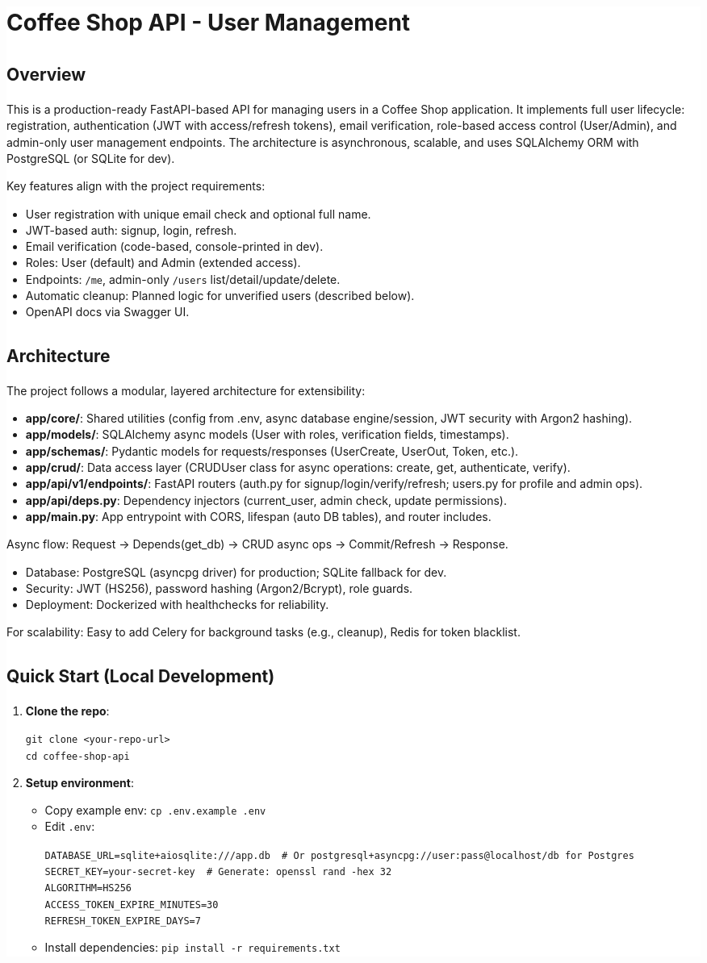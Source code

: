 # Coffee Shop API - User Management

## Overview

This is a production-ready FastAPI-based API for managing users in a Coffee Shop application. It implements full user lifecycle: registration, authentication (JWT with access/refresh tokens), email verification, role-based access control (User/Admin), and admin-only user management endpoints. The architecture is asynchronous, scalable, and uses SQLAlchemy ORM with PostgreSQL (or SQLite for dev).

Key features align with the project requirements:
- User registration with unique email check and optional full name.
- JWT-based auth: signup, login, refresh.
- Email verification (code-based, console-printed in dev).
- Roles: User (default) and Admin (extended access).
- Endpoints: `/me`, admin-only `/users` list/detail/update/delete.
- Automatic cleanup: Planned logic for unverified users (described below).
- OpenAPI docs via Swagger UI.

## Architecture

The project follows a modular, layered architecture for extensibility:

- **app/core/**: Shared utilities (config from .env, async database engine/session, JWT security with Argon2 hashing).
- **app/models/**: SQLAlchemy async models (User with roles, verification fields, timestamps).
- **app/schemas/**: Pydantic models for requests/responses (UserCreate, UserOut, Token, etc.).
- **app/crud/**: Data access layer (CRUDUser class for async operations: create, get, authenticate, verify).
- **app/api/v1/endpoints/**: FastAPI routers (auth.py for signup/login/verify/refresh; users.py for profile and admin ops).
- **app/api/deps.py**: Dependency injectors (current_user, admin check, update permissions).
- **app/main.py**: App entrypoint with CORS, lifespan (auto DB tables), and router includes.

Async flow: Request → Depends(get_db) → CRUD async ops → Commit/Refresh → Response.
- Database: PostgreSQL (asyncpg driver) for production; SQLite fallback for dev.
- Security: JWT (HS256), password hashing (Argon2/Bcrypt), role guards.
- Deployment: Dockerized with healthchecks for reliability.

For scalability: Easy to add Celery for background tasks (e.g., cleanup), Redis for token blacklist.

## Quick Start (Local Development)

1. **Clone the repo**:
   ```
   git clone <your-repo-url>
   cd coffee-shop-api
   ```

2. **Setup environment**:
   - Copy example env: `cp .env.example .env`
   - Edit `.env`:
     ```
     DATABASE_URL=sqlite+aiosqlite:///app.db  # Or postgresql+asyncpg://user:pass@localhost/db for Postgres
     SECRET_KEY=your-secret-key  # Generate: openssl rand -hex 32
     ALGORITHM=HS256
     ACCESS_TOKEN_EXPIRE_MINUTES=30
     REFRESH_TOKEN_EXPIRE_DAYS=7
     ```
   - Install dependencies: `pip install -r requirements.txt`
